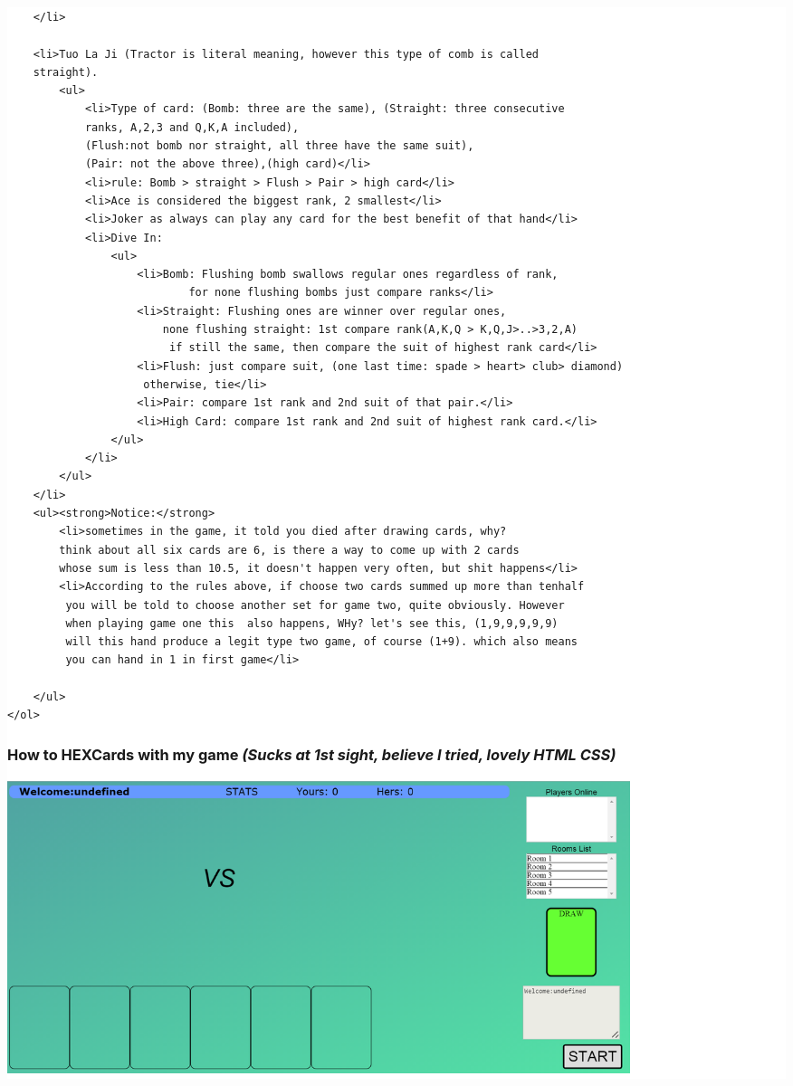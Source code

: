 		</li>
		
		<li>Tuo La Ji (Tractor is literal meaning, however this type of comb is called
		straight). 
			<ul>
				<li>Type of card: (Bomb: three are the same), (Straight: three consecutive
				ranks, A,2,3 and Q,K,A included),
				(Flush:not bomb nor straight, all three have the same suit),
				(Pair: not the above three),(high card)</li>
				<li>rule: Bomb > straight > Flush > Pair > high card</li>
				<li>Ace is considered the biggest rank, 2 smallest</li>
				<li>Joker as always can play any card for the best benefit of that hand</li>
				<li>Dive In:
					<ul>
						<li>Bomb: Flushing bomb swallows regular ones regardless of rank,
								for none flushing bombs just compare ranks</li>
						<li>Straight: Flushing ones are winner over regular ones, 
							none flushing straight: 1st compare rank(A,K,Q > K,Q,J>..>3,2,A)
							 if still the same, then compare the suit of highest rank card</li>
						<li>Flush: just compare suit, (one last time: spade > heart> club> diamond)
						 otherwise, tie</li>
						<li>Pair: compare 1st rank and 2nd suit of that pair.</li>
						<li>High Card: compare 1st rank and 2nd suit of highest rank card.</li>
					</ul>
				</li>
			</ul>
		</li>
		<ul><strong>Notice:</strong>
			<li>sometimes in the game, it told you died after drawing cards, why?
			think about all six cards are 6, is there a way to come up with 2 cards 
			whose sum is less than 10.5, it doesn't happen very often, but shit happens</li>
			<li>According to the rules above, if choose two cards summed up more than tenhalf
			 you will be told to choose another set for game two, quite obviously. However
			 when playing game one this  also happens, WHy? let's see this, (1,9,9,9,9,9)
			 will this hand produce a legit type two game, of course (1+9). which also means
			 you can hand in 1 in first game</li>
			
		</ul>
	</ol>
	
</p>

<h3>How to HEXCards with my game <em>(Sucks at 1st sight, believe I tried, lovely HTML CSS)</em></h3>
<img src="HEXCardUI.png" height="80%" width="80%">